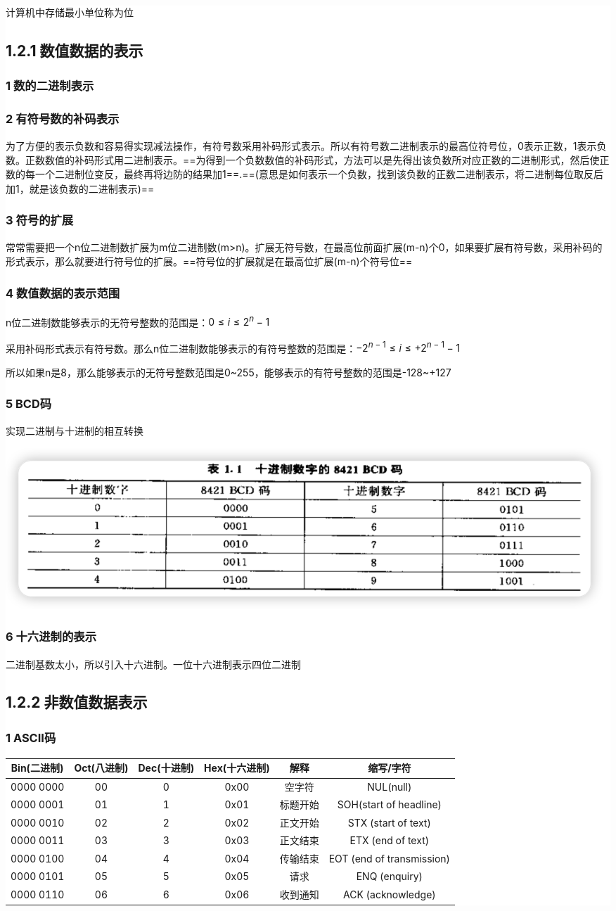 计算机中存储最小单位称为位

## 1.2.1 数值数据的表示

### 1 数的二进制表示

### 2 有符号数的补码表示

为了方便的表示负数和容易得实现减法操作，有符号数采用补码形式表示。所以有符号数二进制表示的最高位符号位，0表示正数，1表示负数。正数数值的补码形式用二进制表示。==为得到一个负数数值的补码形式，方法可以是先得出该负数所对应正数的二进制形式，然后使正数的每一个二进制位变反，最终再将边防的结果加1==.==(意思是如何表示一个负数，找到该负数的正数二进制表示，将二进制每位取反后加1，就是该负数的二进制表示)==

### 3 符号的扩展

常常需要把一个n位二进制数扩展为m位二进制数(m>n)。扩展无符号数，在最高位前面扩展(m-n)个0，如果要扩展有符号数，采用补码的形式表示，那么就要进行符号位的扩展。==符号位的扩展就是在最高位扩展(m-n)个符号位==

### 4 数值数据的表示范围

n位二进制数能够表示的无符号整数的范围是：$0\le i \le 2^n-1$

采用补码形式表示有符号数。那么n位二进制数能够表示的有符号整数的范围是：$-2^{n-1} \le i \le +2^{n-1}-1$

所以如果n是8，那么能够表示的无符号整数范围是0~255，能够表示的有符号整数的范围是-128~+127

### 5 BCD码

实现二进制与十进制的相互转换

![image-20221128125350373](./0101%E7%BB%AA%E8%AE%BA.assets/image-20221128125350373.png)

### 6 十六进制的表示

二进制基数太小，所以引入十六进制。一位十六进制表示四位二进制

## 1.2.2 非数值数据表示

### 1 ASCII码

| Bin(二进制) | Oct(八进制) | Dec(十进制) | Hex(十六进制) |     解释     |          缩写/字符          |
| :---------: | :---------: | :---------: | :-----------: | :----------: | :-------------------------: |
|  0000 0000  |     00      |      0      |     0x00      |    空字符    |          NUL(null)          |
|  0000 0001  |     01      |      1      |     0x01      |   标题开始   |   SOH(start of headline)    |
|  0000 0010  |     02      |      2      |     0x02      |   正文开始   |     STX (start of text)     |
|  0000 0011  |     03      |      3      |     0x03      |   正文结束   |      ETX (end of text)      |
|  0000 0100  |     04      |      4      |     0x04      |   传输结束   |  EOT (end of transmission)  |
|  0000 0101  |     05      |      5      |     0x05      |     请求     |        ENQ (enquiry)        |
|  0000 0110  |     06      |      6      |     0x06      |   收到通知   |      ACK (acknowledge)      |